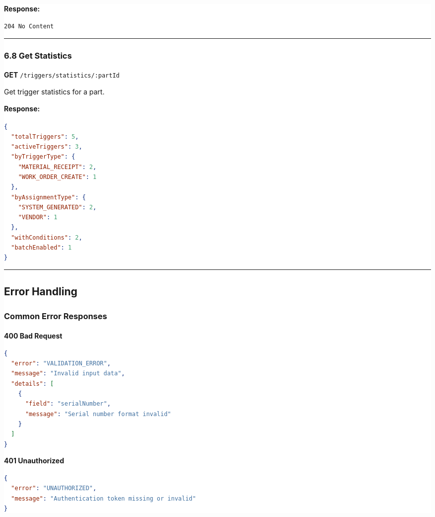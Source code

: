 **Response:**
```
204 No Content
```

---

### 6.8 Get Statistics

**GET** `/triggers/statistics/:partId`

Get trigger statistics for a part.

**Response:**
```json
{
  "totalTriggers": 5,
  "activeTriggers": 3,
  "byTriggerType": {
    "MATERIAL_RECEIPT": 2,
    "WORK_ORDER_CREATE": 1
  },
  "byAssignmentType": {
    "SYSTEM_GENERATED": 2,
    "VENDOR": 1
  },
  "withConditions": 2,
  "batchEnabled": 1
}
```

---

## Error Handling

### Common Error Responses

**400 Bad Request**
```json
{
  "error": "VALIDATION_ERROR",
  "message": "Invalid input data",
  "details": [
    {
      "field": "serialNumber",
      "message": "Serial number format invalid"
    }
  ]
}
```

**401 Unauthorized**
```json
{
  "error": "UNAUTHORIZED",
  "message": "Authentication token missing or invalid"
}
```
